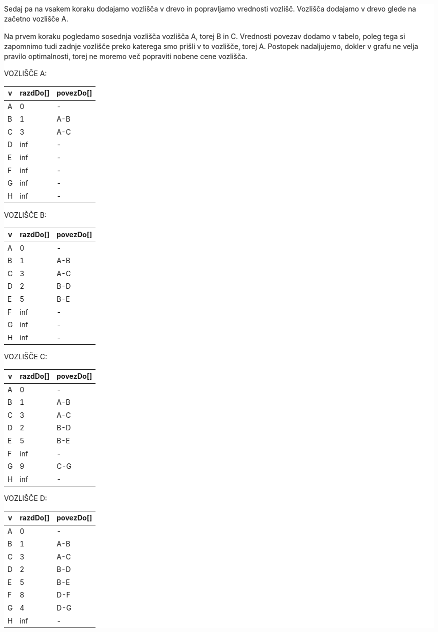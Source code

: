 
Sedaj pa na vsakem koraku dodajamo vozlišča v drevo in popravljamo vrednosti vozlišč. Vozlišča dodajamo v drevo glede na začetno vozlišče A.

Na prvem koraku pogledamo sosednja vozlišča vozlišča A, torej B in C. Vrednosti povezav dodamo v tabelo, poleg tega si zapomnimo tudi zadnje vozlišče preko katerega smo prišli v to vozlišče, torej A. Postopek nadaljujemo, dokler v grafu ne velja pravilo optimalnosti, torej ne moremo več popraviti nobene cene vozlišča.

VOZLIŠČE A:

v | razdDo[] | povezDo[]
---|---|---|
A | 0 | - |
B | 1 | A-B |
C | 3 | A-C |
D | inf | - |
E | inf | - |
F | inf | - |
G | inf | - |
H | inf | - |




VOZLIŠČE B:

v | razdDo[] | povezDo[]
---|---|---|
A | 0 | - |
B | 1 | A-B |
C | 3 | A-C |
D | 2 | B-D |
E | 5 | B-E |
F | inf | - |
G | inf | - |
H | inf | - |


VOZLIŠČE C:

v | razdDo[] | povezDo[]
---|---|---|
A | 0 | - |
B | 1 | A-B |
C | 3 | A-C |
D | 2 | B-D |
E | 5 | B-E |
F | inf | - |
G | 9 | C-G |
H | inf | - |


VOZLIŠČE D:

v | razdDo[] | povezDo[]
---|---|---|
A | 0 | - |
B | 1 | A-B |
C | 3 | A-C |
D | 2 | B-D |
E | 5 | B-E |
F | 8 | D-F |
G | 4 | D-G |
H | inf | - |
